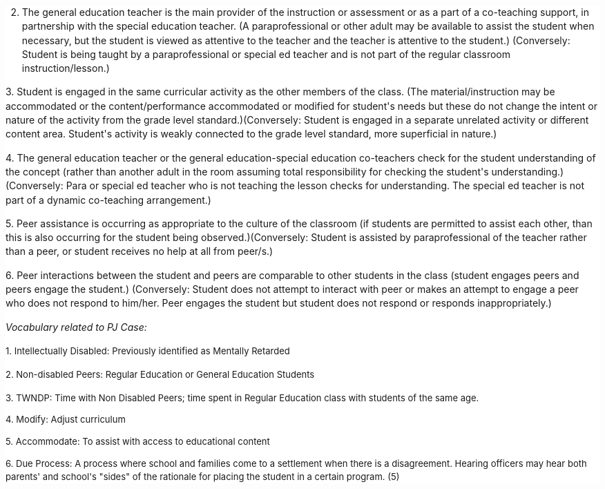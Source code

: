   2. The general education teacher is the main provider of the instruction or assessment or as a part of a co-teaching support, in partnership with the special education teacher. (A paraprofessional or other adult may be available to assist the student when necessary, but the student is viewed as attentive to the teacher and the teacher is attentive to the student.) (Conversely: Student is being taught by a paraprofessional or special ed teacher and is not part of the regular classroom instruction/lesson.)
 </p>
<p>
  3. Student is engaged in the same curricular activity as the other members of the class. (The material/instruction may be accommodated or the content/performance accommodated or modified for student's needs but these do not change the intent or nature of the activity from the grade level standard.)(Conversely: Student is engaged in a separate unrelated activity or different content area. Student's activity is weakly connected to the grade level standard, more superficial in nature.)
 </p>
<p>
  4. The general education teacher or the general education-special education co-teachers check for the student understanding of the concept (rather than another adult in the room assuming total responsibility for checking the student's understanding.) (Conversely: Para or special ed teacher who is not teaching the lesson checks for understanding. The special ed teacher is not part of a dynamic co-teaching arrangement.)
 </p>
<p>
  5. Peer assistance is occurring as appropriate to the culture of the classroom (if students are permitted to assist each other, than this is also occurring for the student being observed.)(Conversely: Student is assisted by paraprofessional of the teacher rather than a peer, or student receives no help at all from peer/s.)
 </p>
<p>
  6. Peer interactions between the student and peers are comparable to other students in the class (student engages peers and peers engage the student.) (Conversely: Student does not attempt to interact with peer or makes an attempt to engage a peer who does not respond to him/her. Peer engages the student but student does not respond or responds inappropriately.)
 </p>
<p>
  <i>
   Vocabulary related to PJ Case:
  </i>
 </p>
<p>
  <font size="-1">
   1. Intellectually Disabled: Previously identified as Mentally Retarded
   <p>
    2. Non-disabled Peers: Regular Education or General Education Students
   </p>
   <p>
    3. TWNDP: Time with Non Disabled Peers; time spent in Regular Education class with students of the same age.
   </p>
   <p>
    4. Modify: Adjust curriculum
   </p>
   <p>
    5. Accommodate: To assist with access to educational content
   </p>
   <p>
    6. Due Process: A process where school and families come to a settlement when there is a disagreement. Hearing officers may hear both parents' and school's "sides" of the rationale for placing the student in a certain program. (5)
   </p>
</font>
 </p>
 <p>
  <i>
   <b>